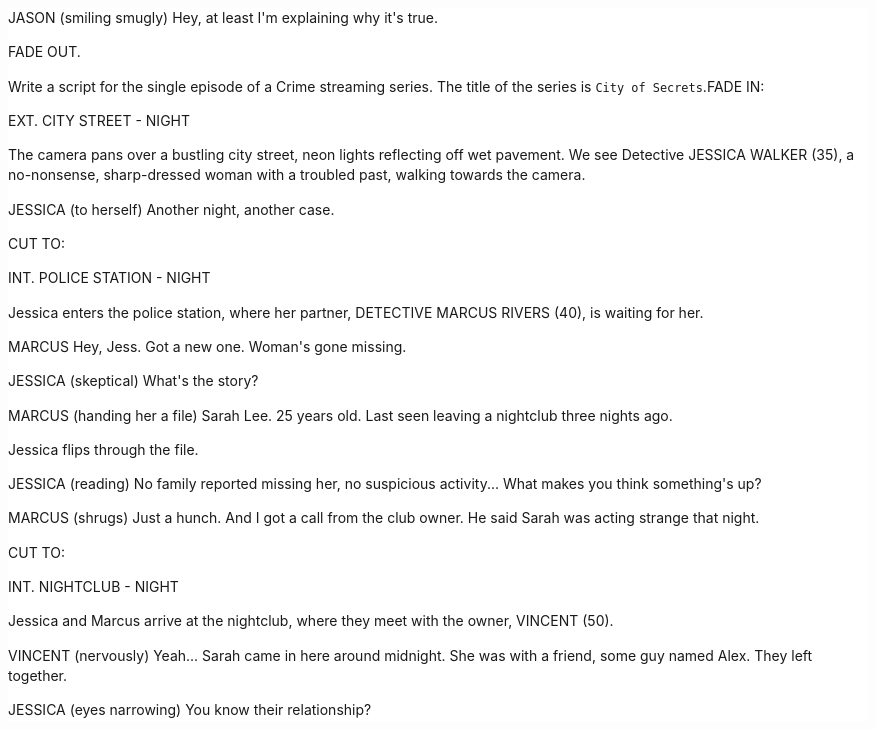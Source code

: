 JASON
(smiling smugly)
Hey, at least I'm explaining why it's true.

FADE OUT.<end>

Write a script for the single episode of a Crime streaming series. The title of the series is `City of Secrets`.<start>FADE IN:

EXT. CITY STREET - NIGHT

The camera pans over a bustling city street, neon lights reflecting off wet pavement. We see Detective JESSICA WALKER (35), a no-nonsense, sharp-dressed woman with a troubled past, walking towards the camera.

JESSICA
(to herself)
Another night, another case.

CUT TO:

INT. POLICE STATION - NIGHT

Jessica enters the police station, where her partner, DETECTIVE MARCUS RIVERS (40), is waiting for her.

MARCUS
Hey, Jess. Got a new one. Woman's gone missing.

JESSICA
(skeptical)
What's the story?

MARCUS
(handing her a file)
Sarah Lee. 25 years old. Last seen leaving a nightclub three nights ago.

Jessica flips through the file.

JESSICA
(reading)
No family reported missing her, no suspicious activity... What makes you think something's up?

MARCUS
(shrugs)
Just a hunch. And I got a call from the club owner. He said Sarah was acting strange that night.

CUT TO:

INT. NIGHTCLUB - NIGHT

Jessica and Marcus arrive at the nightclub, where they meet with the owner, VINCENT (50).

VINCENT
(nervously)
Yeah... Sarah came in here around midnight. She was with a friend, some guy named Alex. They left together.

JESSICA
(eyes narrowing)
You know their relationship?
